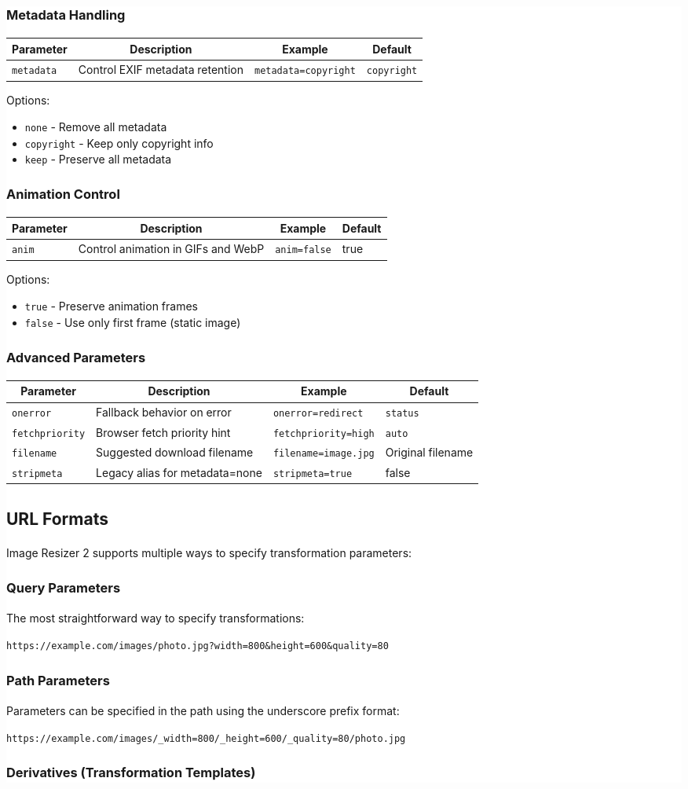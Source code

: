 ### Metadata Handling

| Parameter | Description | Example | Default |
|-----------|-------------|---------|---------|
| `metadata` | Control EXIF metadata retention | `metadata=copyright` | `copyright` |

Options:
- `none` - Remove all metadata
- `copyright` - Keep only copyright info
- `keep` - Preserve all metadata

### Animation Control

| Parameter | Description | Example | Default |
|-----------|-------------|---------|---------|
| `anim` | Control animation in GIFs and WebP | `anim=false` | true |

Options:
- `true` - Preserve animation frames
- `false` - Use only first frame (static image)

### Advanced Parameters

| Parameter | Description | Example | Default |
|-----------|-------------|---------|---------|
| `onerror` | Fallback behavior on error | `onerror=redirect` | `status` |
| `fetchpriority` | Browser fetch priority hint | `fetchpriority=high` | `auto` |
| `filename` | Suggested download filename | `filename=image.jpg` | Original filename |
| `stripmeta` | Legacy alias for metadata=none | `stripmeta=true` | false |

## URL Formats

Image Resizer 2 supports multiple ways to specify transformation parameters:

### Query Parameters

The most straightforward way to specify transformations:

```
https://example.com/images/photo.jpg?width=800&height=600&quality=80
```

### Path Parameters

Parameters can be specified in the path using the underscore prefix format:

```
https://example.com/images/_width=800/_height=600/_quality=80/photo.jpg
```

### Derivatives (Transformation Templates)
